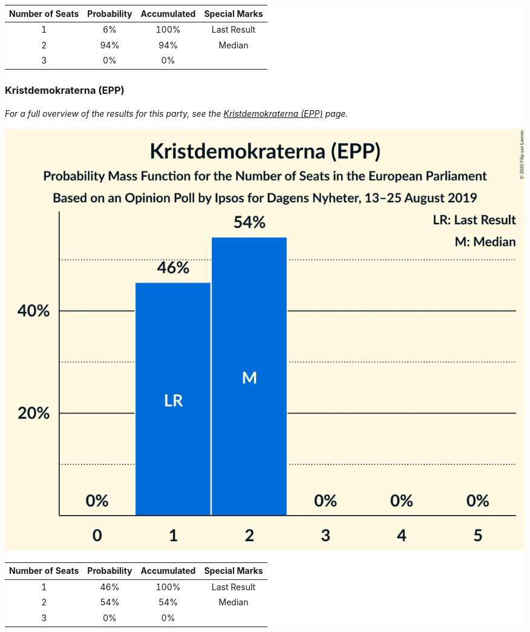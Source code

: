 | Number of Seats | Probability | Accumulated | Special Marks |
|:---------------:|:-----------:|:-----------:|:-------------:|
| 1 | 6% | 100% | Last Result |
| 2 | 94% | 94% | Median |
| 3 | 0% | 0% |  |

### Kristdemokraterna (EPP)

*For a full overview of the results for this party, see the [Kristdemokraterna (EPP)](party-kristdemokraternaepp.html) page.*

![Graph with seats probability mass function not yet produced](2019-08-25-Ipsos-seats-pmf-kristdemokraternaepp.png "Seats Probability Mass Function")

| Number of Seats | Probability | Accumulated | Special Marks |
|:---------------:|:-----------:|:-----------:|:-------------:|
| 1 | 46% | 100% | Last Result |
| 2 | 54% | 54% | Median |
| 3 | 0% | 0% |  |
